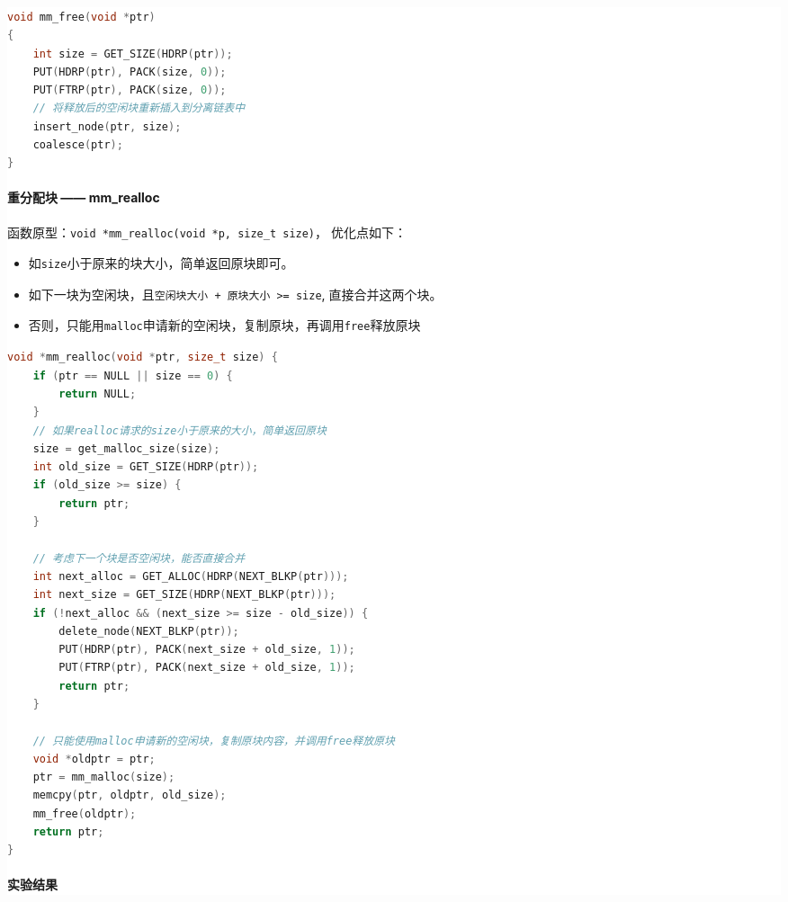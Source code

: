 ```C
void mm_free(void *ptr)
{
    int size = GET_SIZE(HDRP(ptr));
    PUT(HDRP(ptr), PACK(size, 0));
    PUT(FTRP(ptr), PACK(size, 0));
    // 将释放后的空闲块重新插入到分离链表中
    insert_node(ptr, size);
    coalesce(ptr);
}
```

#### 重分配块 —— mm_realloc

函数原型：`void *mm_realloc(void *p, size_t size)`， 优化点如下：

* 如`size`小于原来的块大小，简单返回原块即可。
* 如下一块为空闲块，且`空闲块大小 + 原块大小 >= size`, 直接合并这两个块。

* 否则，只能用`malloc`申请新的空闲块，复制原块，再调用`free`释放原块

```C
void *mm_realloc(void *ptr, size_t size) {
    if (ptr == NULL || size == 0) {
        return NULL;
    }
    // 如果realloc请求的size小于原来的大小，简单返回原块
    size = get_malloc_size(size);
    int old_size = GET_SIZE(HDRP(ptr));
    if (old_size >= size) {
        return ptr;
    }

    // 考虑下一个块是否空闲块，能否直接合并
    int next_alloc = GET_ALLOC(HDRP(NEXT_BLKP(ptr)));
    int next_size = GET_SIZE(HDRP(NEXT_BLKP(ptr)));
    if (!next_alloc && (next_size >= size - old_size)) {
        delete_node(NEXT_BLKP(ptr));
        PUT(HDRP(ptr), PACK(next_size + old_size, 1));
        PUT(FTRP(ptr), PACK(next_size + old_size, 1));
        return ptr;
    }

    // 只能使用malloc申请新的空闲块，复制原块内容，并调用free释放原块
    void *oldptr = ptr;
    ptr = mm_malloc(size);
    memcpy(ptr, oldptr, old_size);
    mm_free(oldptr);
    return ptr;
}
```

#### 实验结果
